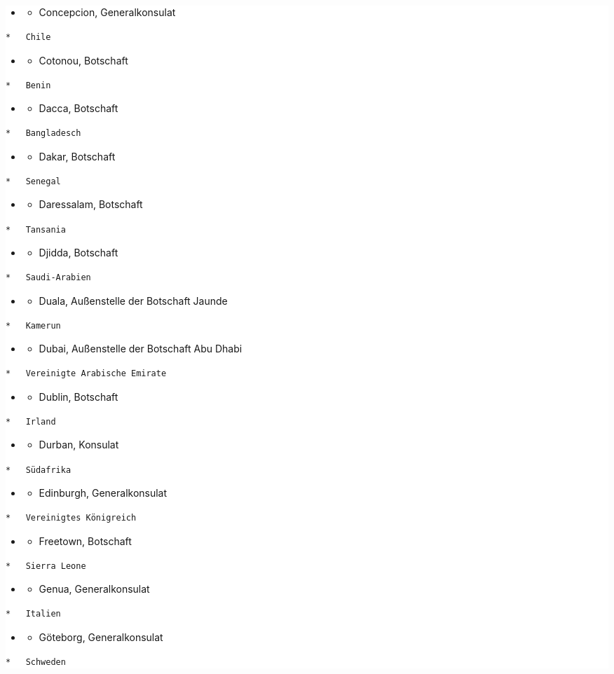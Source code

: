 *    *   Concepcion, Generalkonsulat

    *   Chile


*    *   Cotonou, Botschaft

    *   Benin


*    *   Dacca, Botschaft

    *   Bangladesch


*    *   Dakar, Botschaft

    *   Senegal


*    *   Daressalam, Botschaft

    *   Tansania


*    *   Djidda, Botschaft

    *   Saudi-Arabien


*    *   Duala, Außenstelle der Botschaft Jaunde

    *   Kamerun


*    *   Dubai, Außenstelle der Botschaft Abu Dhabi

    *   Vereinigte Arabische Emirate


*    *   Dublin, Botschaft

    *   Irland


*    *   Durban, Konsulat

    *   Südafrika


*    *   Edinburgh, Generalkonsulat

    *   Vereinigtes Königreich


*    *   Freetown, Botschaft

    *   Sierra Leone


*    *   Genua, Generalkonsulat

    *   Italien


*    *   Göteborg, Generalkonsulat

    *   Schweden

